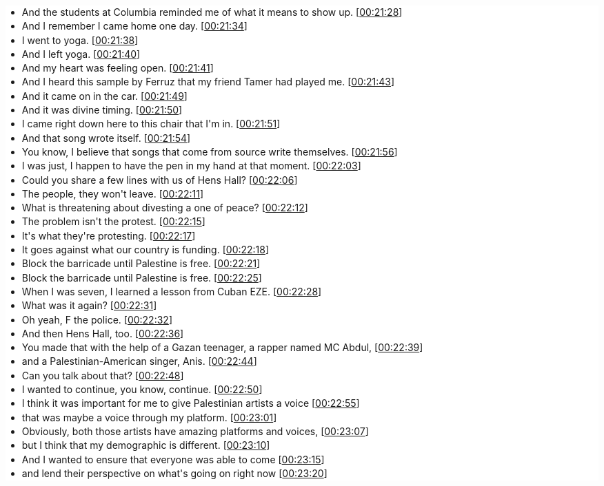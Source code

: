 *  And the students at Columbia reminded me of what it means to show up. [[00:21:28](https://www.youtube.com/watch?v=Py91uBeEecU&t=1288.08s)]
*  And I remember I came home one day. [[00:21:34](https://www.youtube.com/watch?v=Py91uBeEecU&t=1294.24s)]
*  I went to yoga. [[00:21:38](https://www.youtube.com/watch?v=Py91uBeEecU&t=1298.48s)]
*  And I left yoga. [[00:21:40](https://www.youtube.com/watch?v=Py91uBeEecU&t=1300.08s)]
*  And my heart was feeling open. [[00:21:41](https://www.youtube.com/watch?v=Py91uBeEecU&t=1301.4399999999998s)]
*  And I heard this sample by Ferruz that my friend Tamer had played me. [[00:21:43](https://www.youtube.com/watch?v=Py91uBeEecU&t=1303.28s)]
*  And it came on in the car. [[00:21:49](https://www.youtube.com/watch?v=Py91uBeEecU&t=1309.4399999999998s)]
*  And it was divine timing. [[00:21:50](https://www.youtube.com/watch?v=Py91uBeEecU&t=1310.6399999999999s)]
*  I came right down here to this chair that I'm in. [[00:21:51](https://www.youtube.com/watch?v=Py91uBeEecU&t=1311.84s)]
*  And that song wrote itself. [[00:21:54](https://www.youtube.com/watch?v=Py91uBeEecU&t=1314.8799999999999s)]
*  You know, I believe that songs that come from source write themselves. [[00:21:56](https://www.youtube.com/watch?v=Py91uBeEecU&t=1316.56s)]
*  I was just, I happen to have the pen in my hand at that moment. [[00:22:03](https://www.youtube.com/watch?v=Py91uBeEecU&t=1323.1999999999998s)]
*  Could you share a few lines with us of Hens Hall? [[00:22:06](https://www.youtube.com/watch?v=Py91uBeEecU&t=1326.96s)]
*  The people, they won't leave. [[00:22:11](https://www.youtube.com/watch?v=Py91uBeEecU&t=1331.28s)]
*  What is threatening about divesting a one of peace? [[00:22:12](https://www.youtube.com/watch?v=Py91uBeEecU&t=1332.6399999999999s)]
*  The problem isn't the protest. [[00:22:15](https://www.youtube.com/watch?v=Py91uBeEecU&t=1335.2s)]
*  It's what they're protesting. [[00:22:17](https://www.youtube.com/watch?v=Py91uBeEecU&t=1337.12s)]
*  It goes against what our country is funding. [[00:22:18](https://www.youtube.com/watch?v=Py91uBeEecU&t=1338.8799999999999s)]
*  Block the barricade until Palestine is free. [[00:22:21](https://www.youtube.com/watch?v=Py91uBeEecU&t=1341.9199999999998s)]
*  Block the barricade until Palestine is free. [[00:22:25](https://www.youtube.com/watch?v=Py91uBeEecU&t=1345.12s)]
*  When I was seven, I learned a lesson from Cuban EZE. [[00:22:28](https://www.youtube.com/watch?v=Py91uBeEecU&t=1348.1599999999999s)]
*  What was it again? [[00:22:31](https://www.youtube.com/watch?v=Py91uBeEecU&t=1351.4399999999998s)]
*  Oh yeah, F the police. [[00:22:32](https://www.youtube.com/watch?v=Py91uBeEecU&t=1352.96s)]
*  And then Hens Hall, too. [[00:22:36](https://www.youtube.com/watch?v=Py91uBeEecU&t=1356.72s)]
*  You made that with the help of a Gazan teenager, a rapper named MC Abdul, [[00:22:39](https://www.youtube.com/watch?v=Py91uBeEecU&t=1359.4399999999998s)]
*  and a Palestinian-American singer, Anis. [[00:22:44](https://www.youtube.com/watch?v=Py91uBeEecU&t=1364.8s)]
*  Can you talk about that? [[00:22:48](https://www.youtube.com/watch?v=Py91uBeEecU&t=1368.1599999999999s)]
*  I wanted to continue, you know, continue. [[00:22:50](https://www.youtube.com/watch?v=Py91uBeEecU&t=1370.48s)]
*  I think it was important for me to give Palestinian artists a voice [[00:22:55](https://www.youtube.com/watch?v=Py91uBeEecU&t=1375.4399999999998s)]
*  that was maybe a voice through my platform. [[00:23:01](https://www.youtube.com/watch?v=Py91uBeEecU&t=1381.28s)]
*  Obviously, both those artists have amazing platforms and voices, [[00:23:07](https://www.youtube.com/watch?v=Py91uBeEecU&t=1387.3600000000001s)]
*  but I think that my demographic is different. [[00:23:10](https://www.youtube.com/watch?v=Py91uBeEecU&t=1390.8s)]
*  And I wanted to ensure that everyone was able to come [[00:23:15](https://www.youtube.com/watch?v=Py91uBeEecU&t=1395.52s)]
*  and lend their perspective on what's going on right now [[00:23:20](https://www.youtube.com/watch?v=Py91uBeEecU&t=1400.72s)]